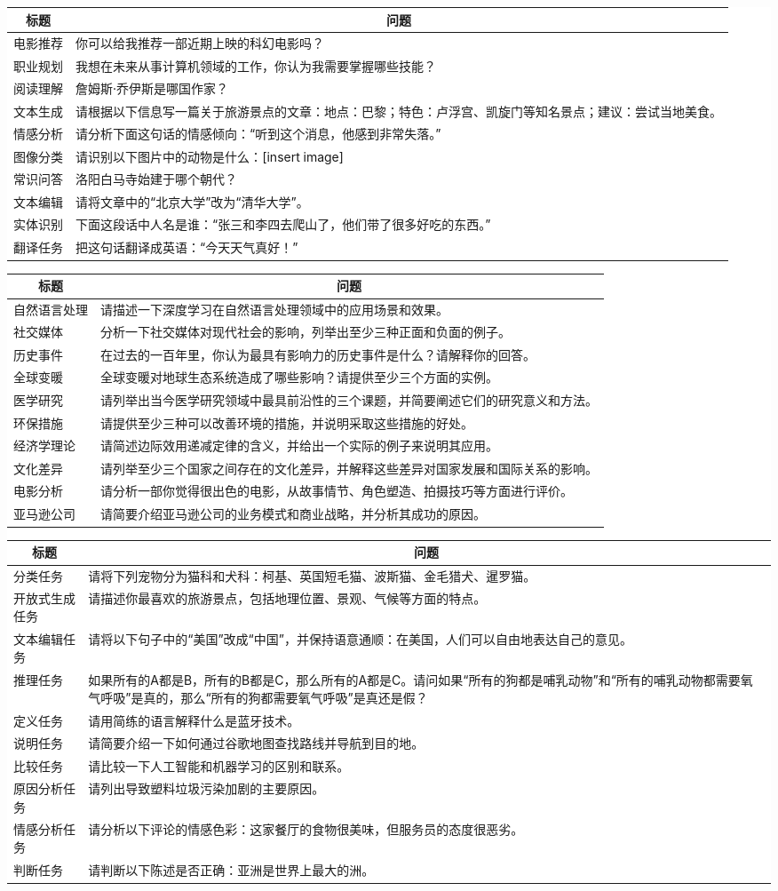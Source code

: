| 标题 | 问题 |
| --- | --- |
| 电影推荐 | 你可以给我推荐一部近期上映的科幻电影吗？ |
| 职业规划 | 我想在未来从事计算机领域的工作，你认为我需要掌握哪些技能？ |
| 阅读理解 | 詹姆斯·乔伊斯是哪国作家？ |
| 文本生成 | 请根据以下信息写一篇关于旅游景点的文章：地点：巴黎；特色：卢浮宫、凯旋门等知名景点；建议：尝试当地美食。 |
| 情感分析 | 请分析下面这句话的情感倾向：“听到这个消息，他感到非常失落。” |
| 图像分类 | 请识别以下图片中的动物是什么：[insert image] |
| 常识问答 | 洛阳白马寺始建于哪个朝代？ |
| 文本编辑 | 请将文章中的“北京大学”改为“清华大学”。 |
| 实体识别 | 下面这段话中人名是谁：“张三和李四去爬山了，他们带了很多好吃的东西。” |
| 翻译任务 | 把这句话翻译成英语：“今天天气真好！” |

|标题|问题|
|---|---|
|自然语言处理|请描述一下深度学习在自然语言处理领域中的应用场景和效果。|
|社交媒体|分析一下社交媒体对现代社会的影响，列举出至少三种正面和负面的例子。|
|历史事件|在过去的一百年里，你认为最具有影响力的历史事件是什么？请解释你的回答。|
|全球变暖|全球变暖对地球生态系统造成了哪些影响？请提供至少三个方面的实例。|
|医学研究|请列举出当今医学研究领域中最具前沿性的三个课题，并简要阐述它们的研究意义和方法。|
|环保措施|请提供至少三种可以改善环境的措施，并说明采取这些措施的好处。|
|经济学理论|请简述边际效用递减定律的含义，并给出一个实际的例子来说明其应用。|
|文化差异|请列举至少三个国家之间存在的文化差异，并解释这些差异对国家发展和国际关系的影响。|
|电影分析|请分析一部你觉得很出色的电影，从故事情节、角色塑造、拍摄技巧等方面进行评价。|
|亚马逊公司|请简要介绍亚马逊公司的业务模式和商业战略，并分析其成功的原因。|

|标题|问题|
|---|---|
|分类任务|请将下列宠物分为猫科和犬科：柯基、英国短毛猫、波斯猫、金毛猎犬、暹罗猫。|
|开放式生成任务|请描述你最喜欢的旅游景点，包括地理位置、景观、气候等方面的特点。|
|文本编辑任务|请将以下句子中的“美国”改成“中国”，并保持语意通顺：在美国，人们可以自由地表达自己的意见。|
|推理任务|如果所有的A都是B，所有的B都是C，那么所有的A都是C。请问如果“所有的狗都是哺乳动物”和“所有的哺乳动物都需要氧气呼吸”是真的，那么“所有的狗都需要氧气呼吸”是真还是假？|
|定义任务|请用简练的语言解释什么是蓝牙技术。|
|说明任务|请简要介绍一下如何通过谷歌地图查找路线并导航到目的地。|
|比较任务|请比较一下人工智能和机器学习的区别和联系。|
|原因分析任务|请列出导致塑料垃圾污染加剧的主要原因。|
|情感分析任务|请分析以下评论的情感色彩：这家餐厅的食物很美味，但服务员的态度很恶劣。|
|判断任务|请判断以下陈述是否正确：亚洲是世界上最大的洲。|
